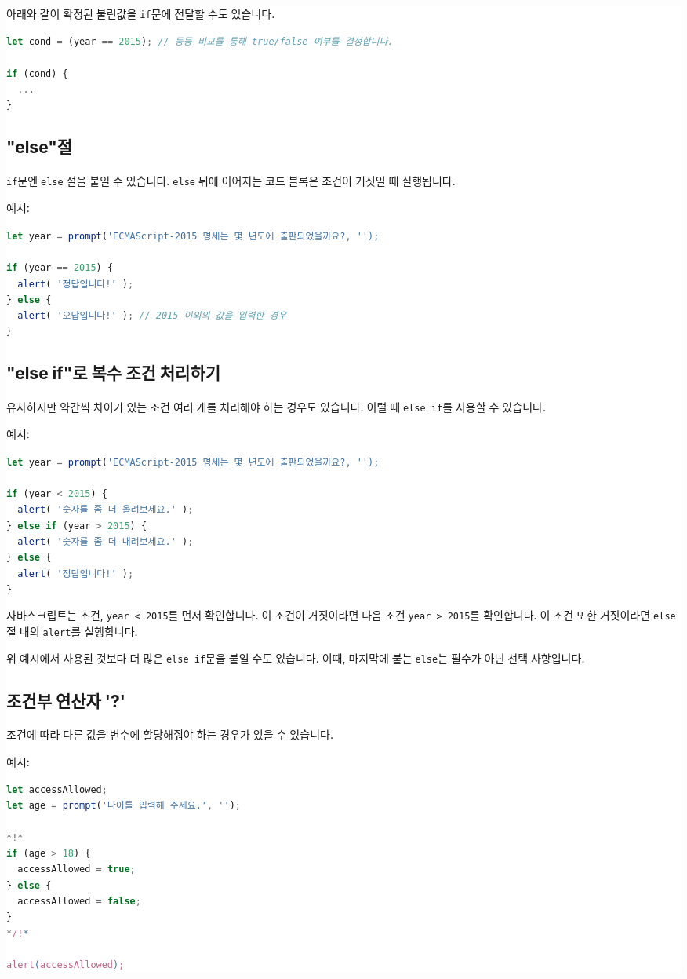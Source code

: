 아래와 같이 확정된 불린값을 `if`문에 전달할 수도 있습니다.

```js
let cond = (year == 2015); // 동등 비교를 통해 true/false 여부를 결정합니다.

if (cond) {
  ...
}
```

## "else"절

`if`문엔 `else` 절을 붙일 수 있습니다. `else` 뒤에 이어지는 코드 블록은 조건이 거짓일 때 실행됩니다.

예시:
```js run
let year = prompt('ECMAScript-2015 명세는 몇 년도에 출판되었을까요?, '');

if (year == 2015) {
  alert( '정답입니다!' );
} else {
  alert( '오답입니다!' ); // 2015 이외의 값을 입력한 경우
}
```

## "else if"로 복수 조건 처리하기

유사하지만 약간씩 차이가 있는 조건 여러 개를 처리해야 하는 경우도 있습니다. 이럴 때 `else if`를 사용할 수 있습니다. 

예시:

```js run
let year = prompt('ECMAScript-2015 명세는 몇 년도에 출판되었을까요?, '');

if (year < 2015) {
  alert( '숫자를 좀 더 올려보세요.' );
} else if (year > 2015) {
  alert( '숫자를 좀 더 내려보세요.' );
} else {
  alert( '정답입니다!' );
}
```

자바스크립트는 조건, `year < 2015`를 먼저 확인합니다. 이 조건이 거짓이라면 다음 조건 `year > 2015`를 확인합니다. 이 조건 또한 거짓이라면 `else` 절 내의 `alert`를 실행합니다.

위 예시에서 사용된 것보다 더 많은 `else if`문을 붙일 수도 있습니다. 이때, 마지막에 붙는 `else`는 필수가 아닌 선택 사항입니다.

## 조건부 연산자 '?'

조건에 따라 다른 값을 변수에 할당해줘야 하는 경우가 있을 수 있습니다.

예시:

```js run no-beautify
let accessAllowed;
let age = prompt('나이를 입력해 주세요.', '');

*!*
if (age > 18) {
  accessAllowed = true;
} else {
  accessAllowed = false;
}
*/!*

alert(accessAllowed);
```
